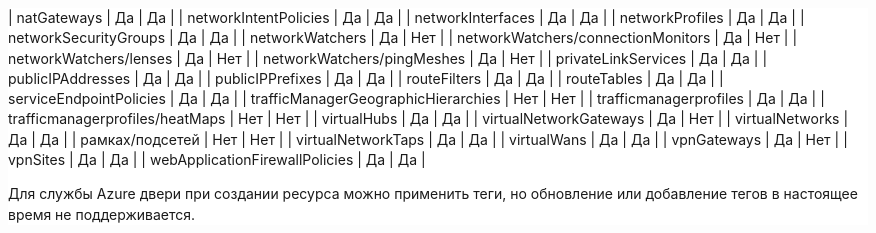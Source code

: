 | natGateways | Да | Да |
| networkIntentPolicies | Да | Да |
| networkInterfaces | Да | Да |
| networkProfiles | Да | Да |
| networkSecurityGroups | Да | Да |
| networkWatchers | Да | Нет |
| networkWatchers/connectionMonitors | Да | Нет |
| networkWatchers/lenses | Да | Нет |
| networkWatchers/pingMeshes | Да | Нет |
| privateLinkServices | Да | Да |
| publicIPAddresses | Да | Да |
| publicIPPrefixes | Да | Да |
| routeFilters | Да | Да |
| routeTables | Да | Да |
| serviceEndpointPolicies | Да | Да |
| trafficManagerGeographicHierarchies | Нет |  Нет |
| trafficmanagerprofiles | Да | Да |
| trafficmanagerprofiles/heatMaps | Нет |  Нет |
| virtualHubs | Да | Да |
| virtualNetworkGateways | Да | Нет |
| virtualNetworks | Да | Да |
| рамках/подсетей | Нет |  Нет |
| virtualNetworkTaps | Да | Да |
| virtualWans | Да | Да |
| vpnGateways | Да | Нет |
| vpnSites | Да | Да |
| webApplicationFirewallPolicies | Да | Да |

<a id="frontdoor" />

Для службы Azure двери при создании ресурса можно применить теги, но обновление или добавление тегов в настоящее время не поддерживается.
